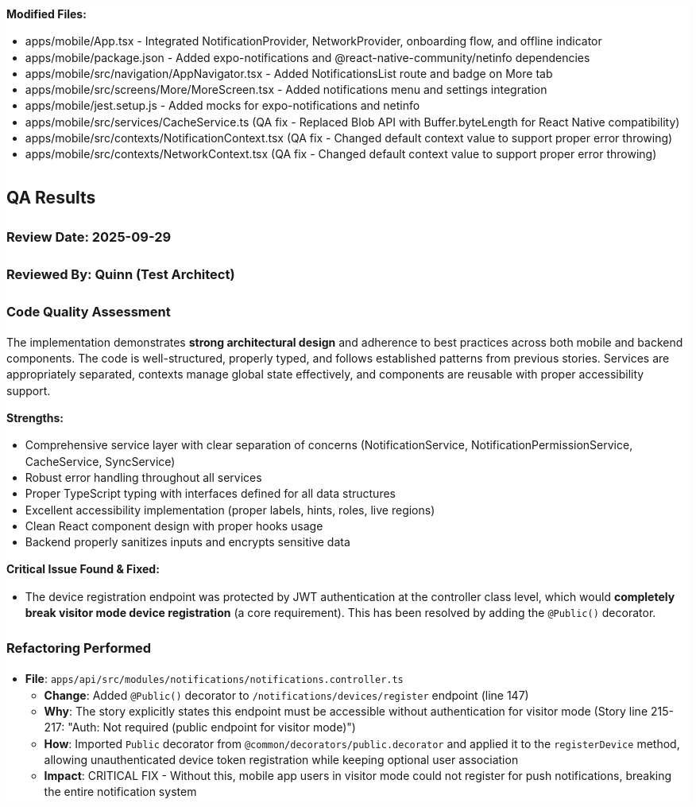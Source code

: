 **Modified Files:**
- apps/mobile/App.tsx - Integrated NotificationProvider, NetworkProvider, onboarding flow, and offline indicator
- apps/mobile/package.json - Added expo-notifications and @react-native-community/netinfo dependencies
- apps/mobile/src/navigation/AppNavigator.tsx - Added NotificationsList route and badge on More tab
- apps/mobile/src/screens/More/MoreScreen.tsx - Added notifications menu and settings integration
- apps/mobile/jest.setup.js - Added mocks for expo-notifications and netinfo
- apps/mobile/src/services/CacheService.ts (QA fix - Replaced Blob API with Buffer.byteLength for React Native compatibility)
- apps/mobile/src/contexts/NotificationContext.tsx (QA fix - Changed default context value to support proper error throwing)
- apps/mobile/src/contexts/NetworkContext.tsx (QA fix - Changed default context value to support proper error throwing)

## QA Results

### Review Date: 2025-09-29

### Reviewed By: Quinn (Test Architect)

### Code Quality Assessment

The implementation demonstrates **strong architectural design** and adherence to best practices across both mobile and backend components. The code is well-structured, properly typed, and follows established patterns from previous stories. Services are appropriately separated, contexts manage global state effectively, and components are reusable with proper accessibility support.

**Strengths:**
- Comprehensive service layer with clear separation of concerns (NotificationService, NotificationPermissionService, CacheService, SyncService)
- Robust error handling throughout all services
- Proper TypeScript typing with interfaces defined for all data structures
- Excellent accessibility implementation (proper labels, hints, roles, live regions)
- Clean React component design with proper hooks usage
- Backend properly sanitizes inputs and encrypts sensitive data

**Critical Issue Found & Fixed:**
- The device registration endpoint was protected by JWT authentication at the controller class level, which would **completely break visitor mode device registration** (a core requirement). This has been resolved by adding the `@Public()` decorator.

### Refactoring Performed

- **File**: `apps/api/src/modules/notifications/notifications.controller.ts`
  - **Change**: Added `@Public()` decorator to `/notifications/devices/register` endpoint (line 147)
  - **Why**: The story explicitly states this endpoint must be accessible without authentication for visitor mode (Story line 215-217: "Auth: Not required (public endpoint for visitor mode)")
  - **How**: Imported `Public` decorator from `@common/decorators/public.decorator` and applied it to the `registerDevice` method, allowing unauthenticated device token registration while keeping optional user association
  - **Impact**: CRITICAL FIX - Without this, mobile app users in visitor mode could not register for push notifications, breaking the entire notification system
